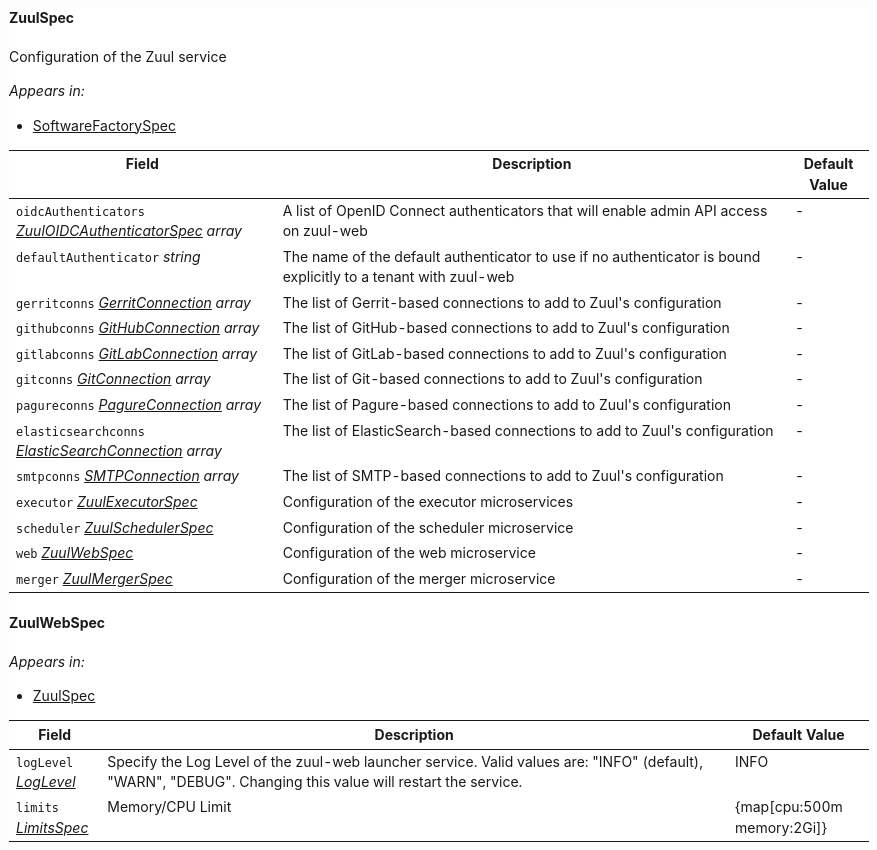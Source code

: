 
#### ZuulSpec



Configuration of the Zuul service

_Appears in:_
- [SoftwareFactorySpec](#softwarefactoryspec)

| Field | Description | Default Value |
| --- | --- | --- |
| `oidcAuthenticators` _[ZuulOIDCAuthenticatorSpec](#zuuloidcauthenticatorspec) array_ | A list of OpenID Connect authenticators that will enable admin API access on zuul-web | -|
| `defaultAuthenticator` _string_ | The name of the default authenticator to use if no authenticator is bound explicitly to a tenant with zuul-web | -|
| `gerritconns` _[GerritConnection](#gerritconnection) array_ | The list of Gerrit-based connections to add to Zuul's configuration | -|
| `githubconns` _[GitHubConnection](#githubconnection) array_ | The list of GitHub-based connections to add to Zuul's configuration | -|
| `gitlabconns` _[GitLabConnection](#gitlabconnection) array_ | The list of GitLab-based connections to add to Zuul's configuration | -|
| `gitconns` _[GitConnection](#gitconnection) array_ | The list of Git-based connections to add to Zuul's configuration | -|
| `pagureconns` _[PagureConnection](#pagureconnection) array_ | The list of Pagure-based connections to add to Zuul's configuration | -|
| `elasticsearchconns` _[ElasticSearchConnection](#elasticsearchconnection) array_ | The list of ElasticSearch-based connections to add to Zuul's configuration | -|
| `smtpconns` _[SMTPConnection](#smtpconnection) array_ | The list of SMTP-based connections to add to Zuul's configuration | -|
| `executor` _[ZuulExecutorSpec](#zuulexecutorspec)_ | Configuration of the executor microservices | -|
| `scheduler` _[ZuulSchedulerSpec](#zuulschedulerspec)_ | Configuration of the scheduler microservice | -|
| `web` _[ZuulWebSpec](#zuulwebspec)_ | Configuration of the web microservice | -|
| `merger` _[ZuulMergerSpec](#zuulmergerspec)_ | Configuration of the merger microservice | -|


#### ZuulWebSpec





_Appears in:_
- [ZuulSpec](#zuulspec)

| Field | Description | Default Value |
| --- | --- | --- |
| `logLevel` _[LogLevel](#loglevel)_ | Specify the Log Level of the zuul-web launcher service. Valid values are: "INFO" (default), "WARN", "DEBUG". Changing this value will restart the service. | INFO|
| `limits` _[LimitsSpec](#limitsspec)_ | Memory/CPU Limit | {map[cpu:500m memory:2Gi]}|


